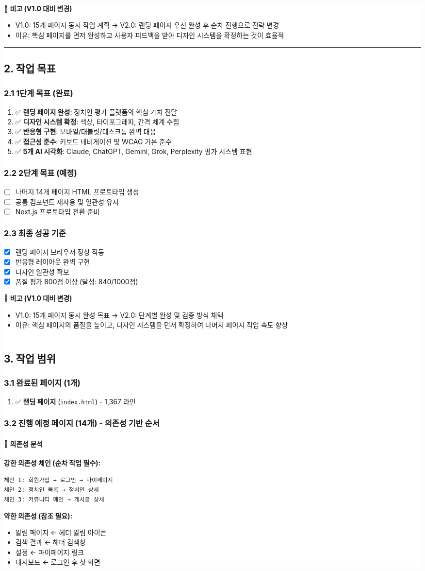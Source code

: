 **📝 비고 (V1.0 대비 변경)**
- V1.0: 15개 페이지 동시 작업 계획 → V2.0: 랜딩 페이지 우선 완성 후 순차 진행으로 전략 변경
- 이유: 핵심 페이지를 먼저 완성하고 사용자 피드백을 받아 디자인 시스템을 확정하는 것이 효율적

---

## 2. 작업 목표

### 2.1 1단계 목표 (완료)
1. ✅ **랜딩 페이지 완성**: 정치인 평가 플랫폼의 핵심 가치 전달
2. ✅ **디자인 시스템 확정**: 색상, 타이포그래피, 간격 체계 수립
3. ✅ **반응형 구현**: 모바일/태블릿/데스크톱 완벽 대응
4. ✅ **접근성 준수**: 키보드 네비게이션 및 WCAG 기본 준수
5. ✅ **5개 AI 시각화**: Claude, ChatGPT, Gemini, Grok, Perplexity 평가 시스템 표현

### 2.2 2단계 목표 (예정)
- [ ] 나머지 14개 페이지 HTML 프로토타입 생성
- [ ] 공통 컴포넌트 재사용 및 일관성 유지
- [ ] Next.js 프로토타입 전환 준비

### 2.3 최종 성공 기준
- [x] 랜딩 페이지 브라우저 정상 작동
- [x] 반응형 레이아웃 완벽 구현
- [x] 디자인 일관성 확보
- [x] 품질 평가 800점 이상 (달성: 840/1000점)

**📝 비고 (V1.0 대비 변경)**
- V1.0: 15개 페이지 동시 완성 목표 → V2.0: 단계별 완성 및 검증 방식 채택
- 이유: 핵심 페이지의 품질을 높이고, 디자인 시스템을 먼저 확정하여 나머지 페이지 작업 속도 향상

---

## 3. 작업 범위

### 3.1 완료된 페이지 (1개)
1. ✅ **랜딩 페이지** (`index.html`) - 1,367 라인

### 3.2 진행 예정 페이지 (14개) - 의존성 기반 순서

#### 📌 의존성 분석

**강한 의존성 체인 (순차 작업 필수):**
```
체인 1: 회원가입 → 로그인 → 마이페이지
체인 2: 정치인 목록 → 정치인 상세
체인 3: 커뮤니티 메인 → 게시글 상세
```

**약한 의존성 (참조 필요):**
- 알림 페이지 ← 헤더 알림 아이콘
- 검색 결과 ← 헤더 검색창
- 설정 ← 마이페이지 링크
- 대시보드 ← 로그인 후 첫 화면
